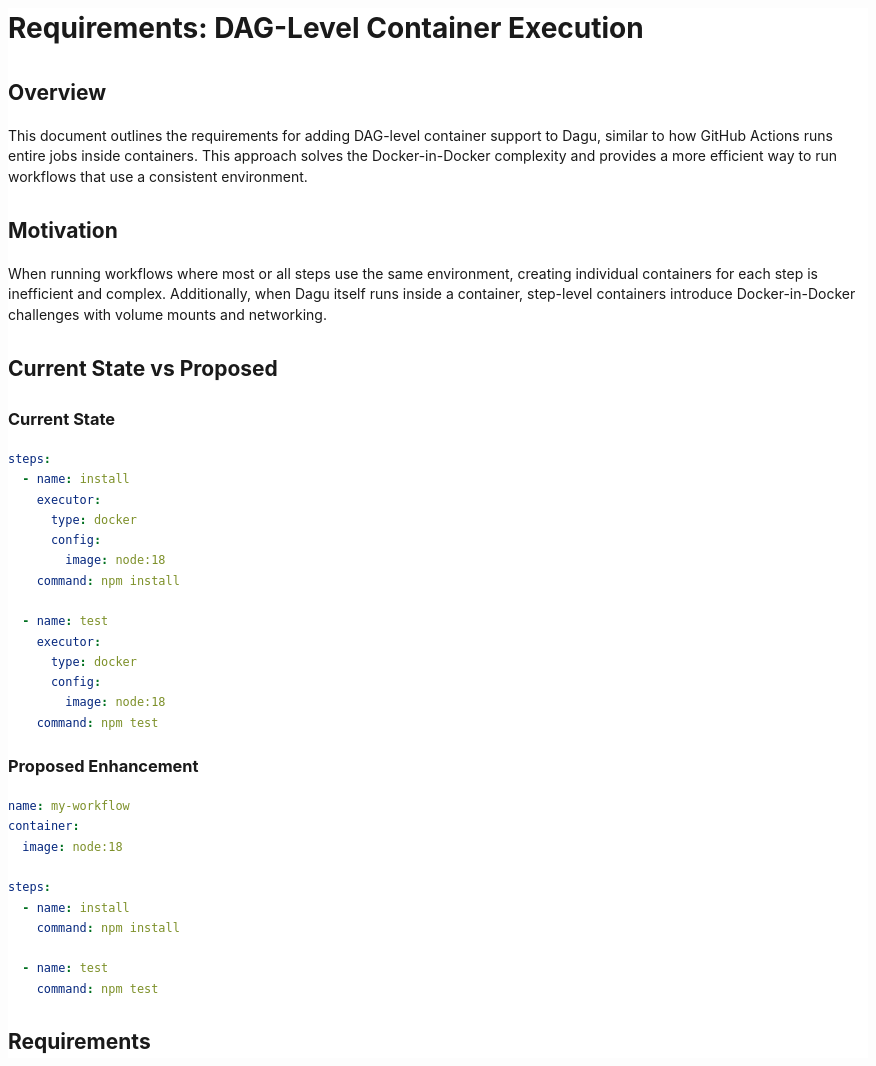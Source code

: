 # Requirements: DAG-Level Container Execution

## Overview

This document outlines the requirements for adding DAG-level container support to Dagu, similar to how GitHub Actions runs entire jobs inside containers. This approach solves the Docker-in-Docker complexity and provides a more efficient way to run workflows that use a consistent environment.

## Motivation

When running workflows where most or all steps use the same environment, creating individual containers for each step is inefficient and complex. Additionally, when Dagu itself runs inside a container, step-level containers introduce Docker-in-Docker challenges with volume mounts and networking.

## Current State vs Proposed

### Current State
```yaml
steps:
  - name: install
    executor:
      type: docker
      config:
        image: node:18
    command: npm install
    
  - name: test
    executor:
      type: docker
      config:
        image: node:18
    command: npm test
```

### Proposed Enhancement
```yaml
name: my-workflow
container:
  image: node:18
  
steps:
  - name: install
    command: npm install
    
  - name: test
    command: npm test
```

## Requirements
